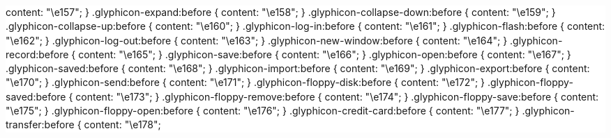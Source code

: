   content: "\e157";
}
.glyphicon-expand:before {
  content: "\e158";
}
.glyphicon-collapse-down:before {
  content: "\e159";
}
.glyphicon-collapse-up:before {
  content: "\e160";
}
.glyphicon-log-in:before {
  content: "\e161";
}
.glyphicon-flash:before {
  content: "\e162";
}
.glyphicon-log-out:before {
  content: "\e163";
}
.glyphicon-new-window:before {
  content: "\e164";
}
.glyphicon-record:before {
  content: "\e165";
}
.glyphicon-save:before {
  content: "\e166";
}
.glyphicon-open:before {
  content: "\e167";
}
.glyphicon-saved:before {
  content: "\e168";
}
.glyphicon-import:before {
  content: "\e169";
}
.glyphicon-export:before {
  content: "\e170";
}
.glyphicon-send:before {
  content: "\e171";
}
.glyphicon-floppy-disk:before {
  content: "\e172";
}
.glyphicon-floppy-saved:before {
  content: "\e173";
}
.glyphicon-floppy-remove:before {
  content: "\e174";
}
.glyphicon-floppy-save:before {
  content: "\e175";
}
.glyphicon-floppy-open:before {
  content: "\e176";
}
.glyphicon-credit-card:before {
  content: "\e177";
}
.glyphicon-transfer:before {
  content: "\e178";